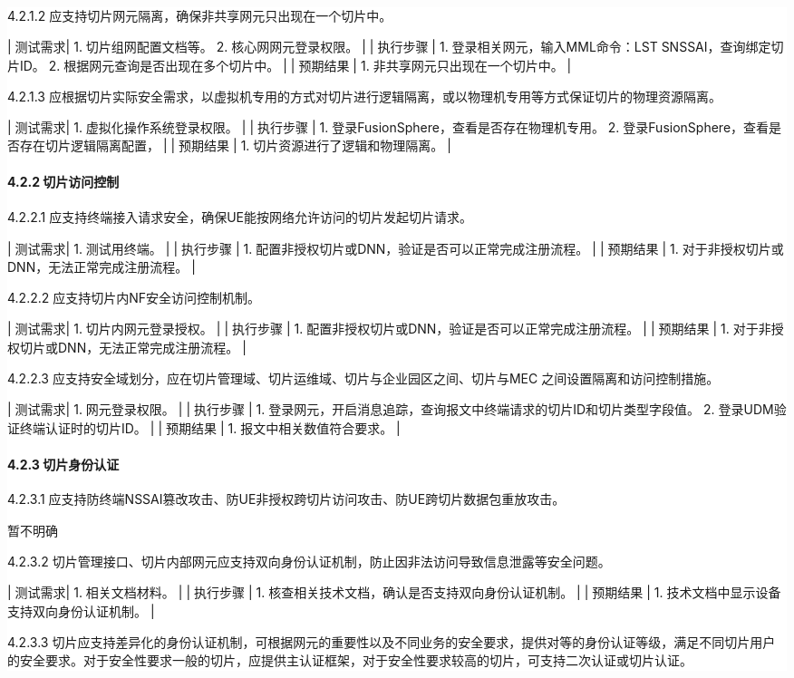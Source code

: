 4.2.1.2 应支持切片网元隔离，确保非共享网元只出现在一个切片中。

| 测试需求| 1. 切片组网配置文档等。 2. 核心网网元登录权限。 |
| 执行步骤 | 1. 登录相关网元，输入MML命令：LST SNSSAI，查询绑定切片ID。 2. 根据网元查询是否出现在多个切片中。 |
| 预期结果 | 1. 非共享网元只出现在一个切片中。 |

4.2.1.3 应根据切片实际安全需求，以虚拟机专用的方式对切片进行逻辑隔离，或以物理机专用等方式保证切片的物理资源隔离。

| 测试需求| 1. 虚拟化操作系统登录权限。 |
| 执行步骤 | 1. 登录FusionSphere，查看是否存在物理机专用。 2. 登录FusionSphere，查看是否存在切片逻辑隔离配置， |
| 预期结果 | 1. 切片资源进行了逻辑和物理隔离。 |

#### 4.2.2 切片访问控制

4.2.2.1 应支持终端接入请求安全，确保UE能按网络允许访问的切片发起切片请求。

| 测试需求| 1. 测试用终端。 |
| 执行步骤 | 1. 配置非授权切片或DNN，验证是否可以正常完成注册流程。 |
| 预期结果 | 1. 对于非授权切片或DNN，无法正常完成注册流程。 |

4.2.2.2 应支持切片内NF安全访问控制机制。

| 测试需求| 1. 切片内网元登录授权。 |
| 执行步骤 | 1. 配置非授权切片或DNN，验证是否可以正常完成注册流程。 |
| 预期结果 | 1. 对于非授权切片或DNN，无法正常完成注册流程。 |

4.2.2.3 应支持安全域划分，应在切片管理域、切片运维域、切片与企业园区之间、切片与MEC 之间设置隔离和访问控制措施。

| 测试需求| 1. 网元登录权限。 |
| 执行步骤 | 1. 登录网元，开启消息追踪，查询报文中终端请求的切片ID和切片类型字段值。 2. 登录UDM验证终端认证时的切片ID。 |
| 预期结果 | 1. 报文中相关数值符合要求。 |

#### 4.2.3 切片身份认证

4.2.3.1 应支持防终端NSSAI篡改攻击、防UE非授权跨切片访问攻击、防UE跨切片数据包重放攻击。

暂不明确

4.2.3.2 切片管理接口、切片内部网元应支持双向身份认证机制，防止因非法访问导致信息泄露等安全问题。

| 测试需求| 1. 相关文档材料。 |
| 执行步骤 | 1. 核查相关技术文档，确认是否支持双向身份认证机制。 |
| 预期结果 | 1. 技术文档中显示设备支持双向身份认证机制。 |

4.2.3.3 切片应支持差异化的身份认证机制，可根据网元的重要性以及不同业务的安全要求，提供对等的身份认证等级，满足不同切片用户的安全要求。对于安全性要求一般的切片，应提供主认证框架，对于安全性要求较高的切片，可支持二次认证或切片认证。
